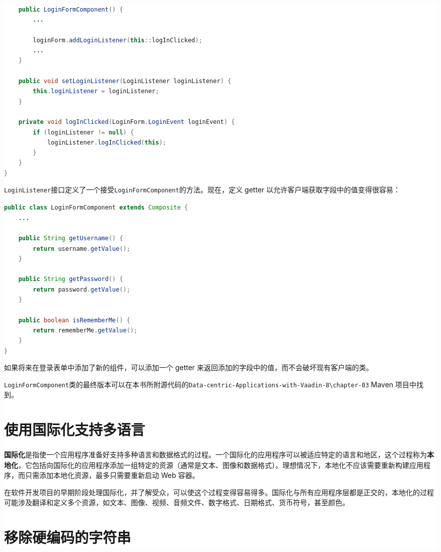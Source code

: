 ```java
    public LoginFormComponent() {
        ...

        loginForm.addLoginListener(this::logInClicked);
        ...
    }

    public void setLoginListener(LoginListener loginListener) {
        this.loginListener = loginListener;
    }

    private void logInClicked(LoginForm.LoginEvent loginEvent) {
        if (loginListener != null) {
            loginListener.logInClicked(this);
        }
    }
}
```

`LoginListener`接口定义了一个接受`LoginFormComponent`的方法。现在，定义 getter 以允许客户端获取字段中的值变得很容易：

```java
public class LoginFormComponent extends Composite {
    ...

    public String getUsername() {
        return username.getValue();
    }

    public String getPassword() {
        return password.getValue();
    }

    public boolean isRememberMe() {
        return rememberMe.getValue();
    }
}
```

如果将来在登录表单中添加了新的组件，可以添加一个 getter 来返回添加的字段中的值，而不会破坏现有客户端的类。

`LoginFormComponent`类的最终版本可以在本书所附源代码的`Data-centric-Applications-with-Vaadin-8\chapter-03` Maven 项目中找到。

# 使用国际化支持多语言

**国际化**是指使一个应用程序准备好支持多种语言和数据格式的过程。一个国际化的应用程序可以被适应特定的语言和地区，这个过程称为**本地化**，它包括向国际化的应用程序添加一组特定的资源（通常是文本、图像和数据格式）。理想情况下，本地化不应该需要重新构建应用程序，而只需添加本地化资源，最多只需要重新启动 Web 容器。

在软件开发项目的早期阶段处理国际化，并了解受众，可以使这个过程变得容易得多。国际化与所有应用程序层都是正交的，本地化的过程可能涉及翻译和定义多个资源，如文本、图像、视频、音频文件、数字格式、日期格式、货币符号，甚至颜色。

# 移除硬编码的字符串
